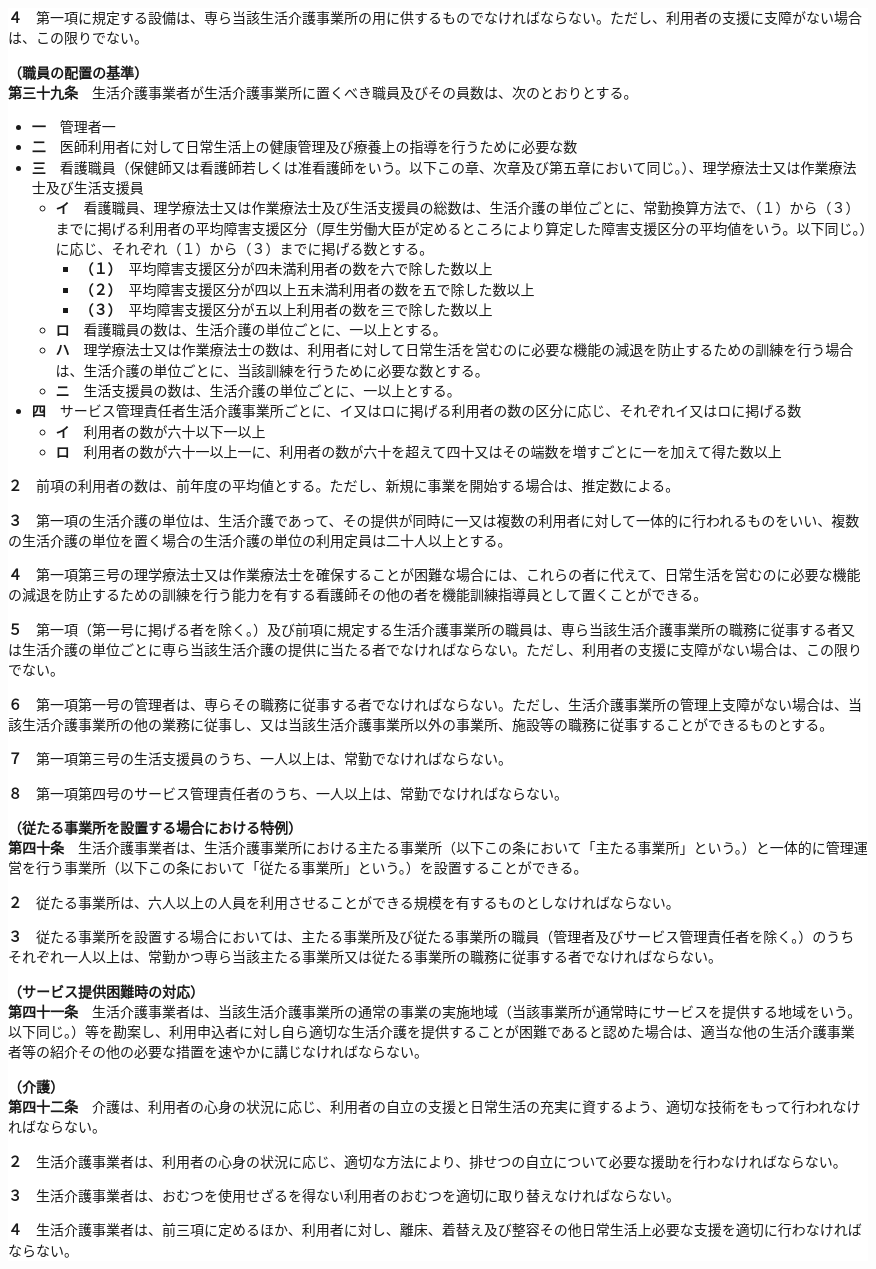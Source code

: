 **４**　第一項に規定する設備は、専ら当該生活介護事業所の用に供するものでなければならない。ただし、利用者の支援に支障がない場合は、この限りでない。  
  
**（職員の配置の基準）**  
**第三十九条**　生活介護事業者が生活介護事業所に置くべき職員及びその員数は、次のとおりとする。  
* **一**　管理者一  
* **二**　医師利用者に対して日常生活上の健康管理及び療養上の指導を行うために必要な数  
* **三**　看護職員（保健師又は看護師若しくは准看護師をいう。以下この章、次章及び第五章において同じ。）、理学療法士又は作業療法士及び生活支援員  
	* **イ**　看護職員、理学療法士又は作業療法士及び生活支援員の総数は、生活介護の単位ごとに、常勤換算方法で、（１）から（３）までに掲げる利用者の平均障害支援区分（厚生労働大臣が定めるところにより算定した障害支援区分の平均値をいう。以下同じ。）に応じ、それぞれ（１）から（３）までに掲げる数とする。  
		* **（１）**　平均障害支援区分が四未満利用者の数を六で除した数以上  
		* **（２）**　平均障害支援区分が四以上五未満利用者の数を五で除した数以上  
		* **（３）**　平均障害支援区分が五以上利用者の数を三で除した数以上  
	* **ロ**　看護職員の数は、生活介護の単位ごとに、一以上とする。  
	* **ハ**　理学療法士又は作業療法士の数は、利用者に対して日常生活を営むのに必要な機能の減退を防止するための訓練を行う場合は、生活介護の単位ごとに、当該訓練を行うために必要な数とする。  
	* **ニ**　生活支援員の数は、生活介護の単位ごとに、一以上とする。  
* **四**　サービス管理責任者生活介護事業所ごとに、イ又はロに掲げる利用者の数の区分に応じ、それぞれイ又はロに掲げる数  
	* **イ**　利用者の数が六十以下一以上  
	* **ロ**　利用者の数が六十一以上一に、利用者の数が六十を超えて四十又はその端数を増すごとに一を加えて得た数以上  
  
**２**　前項の利用者の数は、前年度の平均値とする。ただし、新規に事業を開始する場合は、推定数による。  
  
**３**　第一項の生活介護の単位は、生活介護であって、その提供が同時に一又は複数の利用者に対して一体的に行われるものをいい、複数の生活介護の単位を置く場合の生活介護の単位の利用定員は二十人以上とする。  
  
**４**　第一項第三号の理学療法士又は作業療法士を確保することが困難な場合には、これらの者に代えて、日常生活を営むのに必要な機能の減退を防止するための訓練を行う能力を有する看護師その他の者を機能訓練指導員として置くことができる。  
  
**５**　第一項（第一号に掲げる者を除く。）及び前項に規定する生活介護事業所の職員は、専ら当該生活介護事業所の職務に従事する者又は生活介護の単位ごとに専ら当該生活介護の提供に当たる者でなければならない。ただし、利用者の支援に支障がない場合は、この限りでない。  
  
**６**　第一項第一号の管理者は、専らその職務に従事する者でなければならない。ただし、生活介護事業所の管理上支障がない場合は、当該生活介護事業所の他の業務に従事し、又は当該生活介護事業所以外の事業所、施設等の職務に従事することができるものとする。  
  
**７**　第一項第三号の生活支援員のうち、一人以上は、常勤でなければならない。  
  
**８**　第一項第四号のサービス管理責任者のうち、一人以上は、常勤でなければならない。  
  
**（従たる事業所を設置する場合における特例）**  
**第四十条**　生活介護事業者は、生活介護事業所における主たる事業所（以下この条において「主たる事業所」という。）と一体的に管理運営を行う事業所（以下この条において「従たる事業所」という。）を設置することができる。  
  
**２**　従たる事業所は、六人以上の人員を利用させることができる規模を有するものとしなければならない。  
  
**３**　従たる事業所を設置する場合においては、主たる事業所及び従たる事業所の職員（管理者及びサービス管理責任者を除く。）のうちそれぞれ一人以上は、常勤かつ専ら当該主たる事業所又は従たる事業所の職務に従事する者でなければならない。  
  
**（サービス提供困難時の対応）**  
**第四十一条**　生活介護事業者は、当該生活介護事業所の通常の事業の実施地域（当該事業所が通常時にサービスを提供する地域をいう。以下同じ。）等を勘案し、利用申込者に対し自ら適切な生活介護を提供することが困難であると認めた場合は、適当な他の生活介護事業者等の紹介その他の必要な措置を速やかに講じなければならない。  
  
**（介護）**  
**第四十二条**　介護は、利用者の心身の状況に応じ、利用者の自立の支援と日常生活の充実に資するよう、適切な技術をもって行われなければならない。  
  
**２**　生活介護事業者は、利用者の心身の状況に応じ、適切な方法により、排せつの自立について必要な援助を行わなければならない。  
  
**３**　生活介護事業者は、おむつを使用せざるを得ない利用者のおむつを適切に取り替えなければならない。  
  
**４**　生活介護事業者は、前三項に定めるほか、利用者に対し、離床、着替え及び整容その他日常生活上必要な支援を適切に行わなければならない。  
  